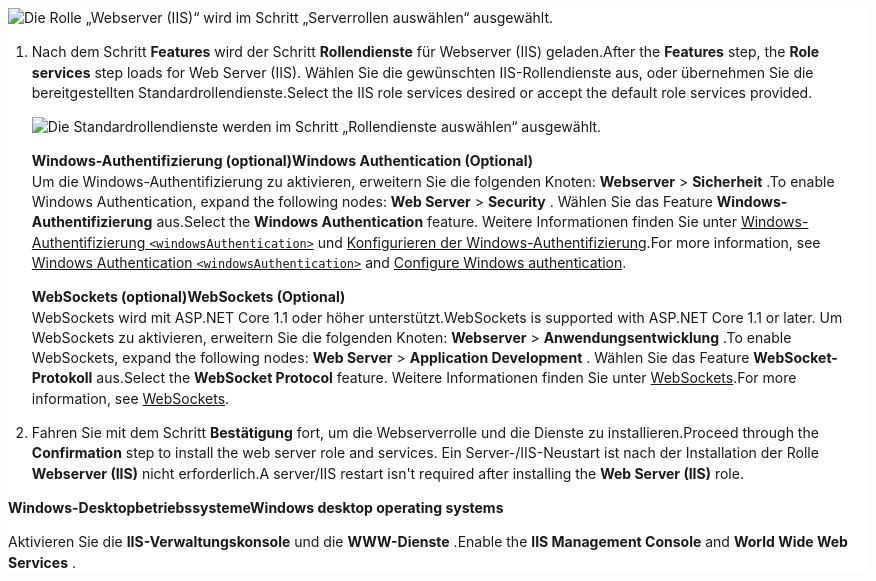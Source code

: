    ![Die Rolle „Webserver (IIS)“ wird im Schritt „Serverrollen auswählen“ ausgewählt.](index/_static/server-roles-ws2016.png)

1. <span data-ttu-id="4c7e4-268">Nach dem Schritt **Features** wird der Schritt **Rollendienste** für Webserver (IIS) geladen.</span><span class="sxs-lookup"><span data-stu-id="4c7e4-268">After the **Features** step, the **Role services** step loads for Web Server (IIS).</span></span> <span data-ttu-id="4c7e4-269">Wählen Sie die gewünschten IIS-Rollendienste aus, oder übernehmen Sie die bereitgestellten Standardrollendienste.</span><span class="sxs-lookup"><span data-stu-id="4c7e4-269">Select the IIS role services desired or accept the default role services provided.</span></span>

   ![Die Standardrollendienste werden im Schritt „Rollendienste auswählen“ ausgewählt.](index/_static/role-services-ws2016.png)

   <span data-ttu-id="4c7e4-271">**Windows-Authentifizierung (optional)**</span><span class="sxs-lookup"><span data-stu-id="4c7e4-271">**Windows Authentication (Optional)**</span></span>  
   <span data-ttu-id="4c7e4-272">Um die Windows-Authentifizierung zu aktivieren, erweitern Sie die folgenden Knoten: **Webserver** > **Sicherheit** .</span><span class="sxs-lookup"><span data-stu-id="4c7e4-272">To enable Windows Authentication, expand the following nodes: **Web Server** > **Security** .</span></span> <span data-ttu-id="4c7e4-273">Wählen Sie das Feature **Windows-Authentifizierung** aus.</span><span class="sxs-lookup"><span data-stu-id="4c7e4-273">Select the **Windows Authentication** feature.</span></span> <span data-ttu-id="4c7e4-274">Weitere Informationen finden Sie unter [Windows-Authentifizierung `<windowsAuthentication>`](/iis/configuration/system.webServer/security/authentication/windowsAuthentication/) und [Konfigurieren der Windows-Authentifizierung](xref:security/authentication/windowsauth).</span><span class="sxs-lookup"><span data-stu-id="4c7e4-274">For more information, see [Windows Authentication `<windowsAuthentication>`](/iis/configuration/system.webServer/security/authentication/windowsAuthentication/) and [Configure Windows authentication](xref:security/authentication/windowsauth).</span></span>

   <span data-ttu-id="4c7e4-275">**WebSockets (optional)**</span><span class="sxs-lookup"><span data-stu-id="4c7e4-275">**WebSockets (Optional)**</span></span>  
   <span data-ttu-id="4c7e4-276">WebSockets wird mit ASP.NET Core 1.1 oder höher unterstützt.</span><span class="sxs-lookup"><span data-stu-id="4c7e4-276">WebSockets is supported with ASP.NET Core 1.1 or later.</span></span> <span data-ttu-id="4c7e4-277">Um WebSockets zu aktivieren, erweitern Sie die folgenden Knoten: **Webserver** > **Anwendungsentwicklung** .</span><span class="sxs-lookup"><span data-stu-id="4c7e4-277">To enable WebSockets, expand the following nodes: **Web Server** > **Application Development** .</span></span> <span data-ttu-id="4c7e4-278">Wählen Sie das Feature **WebSocket-Protokoll** aus.</span><span class="sxs-lookup"><span data-stu-id="4c7e4-278">Select the **WebSocket Protocol** feature.</span></span> <span data-ttu-id="4c7e4-279">Weitere Informationen finden Sie unter [WebSockets](xref:fundamentals/websockets).</span><span class="sxs-lookup"><span data-stu-id="4c7e4-279">For more information, see [WebSockets](xref:fundamentals/websockets).</span></span>

1. <span data-ttu-id="4c7e4-280">Fahren Sie mit dem Schritt **Bestätigung** fort, um die Webserverrolle und die Dienste zu installieren.</span><span class="sxs-lookup"><span data-stu-id="4c7e4-280">Proceed through the **Confirmation** step to install the web server role and services.</span></span> <span data-ttu-id="4c7e4-281">Ein Server-/IIS-Neustart ist nach der Installation der Rolle **Webserver (IIS)** nicht erforderlich.</span><span class="sxs-lookup"><span data-stu-id="4c7e4-281">A server/IIS restart isn't required after installing the **Web Server (IIS)** role.</span></span>

<span data-ttu-id="4c7e4-282">**Windows-Desktopbetriebssysteme**</span><span class="sxs-lookup"><span data-stu-id="4c7e4-282">**Windows desktop operating systems**</span></span>

<span data-ttu-id="4c7e4-283">Aktivieren Sie die **IIS-Verwaltungskonsole** und die **WWW-Dienste** .</span><span class="sxs-lookup"><span data-stu-id="4c7e4-283">Enable the **IIS Management Console** and **World Wide Web Services** .</span></span>
